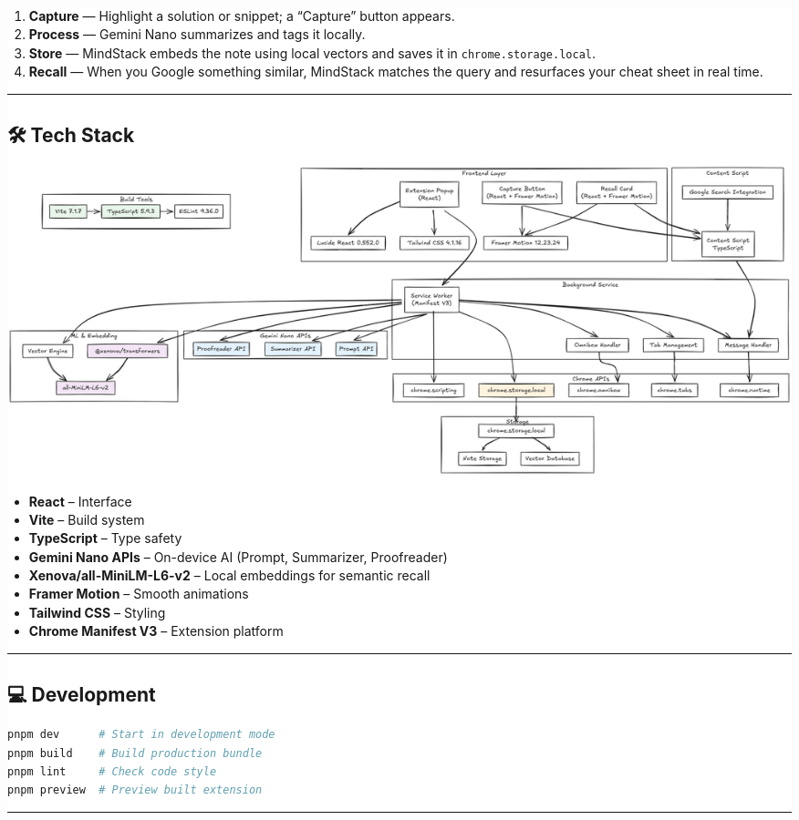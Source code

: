 1. **Capture** — Highlight a solution or snippet; a “Capture” button appears.
2. **Process** — Gemini Nano summarizes and tags it locally.
3. **Store** — MindStack embeds the note using local vectors and saves it in `chrome.storage.local`.
4. **Recall** — When you Google something similar, MindStack matches the query and resurfaces your cheat sheet in real time.

---

## 🛠️ Tech Stack

<div align="center">
  <img src="readme_images/technical_stack_diagram.png" alt="MindStack Technical Architecture" width="900">
</div>

* **React** – Interface
* **Vite** – Build system
* **TypeScript** – Type safety
* **Gemini Nano APIs** – On-device AI (Prompt, Summarizer, Proofreader)
* **Xenova/all-MiniLM-L6-v2** – Local embeddings for semantic recall
* **Framer Motion** – Smooth animations
* **Tailwind CSS** – Styling
* **Chrome Manifest V3** – Extension platform

---

## 💻 Development

```bash
pnpm dev      # Start in development mode
pnpm build    # Build production bundle
pnpm lint     # Check code style
pnpm preview  # Preview built extension
```

---
